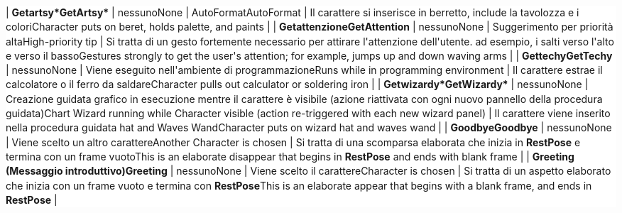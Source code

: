 | <span data-ttu-id="d5214-150">**Getartsy\***</span><span class="sxs-lookup"><span data-stu-id="d5214-150">**GetArtsy\***</span></span>          | <span data-ttu-id="d5214-151">nessuno</span><span class="sxs-lookup"><span data-stu-id="d5214-151">None</span></span>           | <span data-ttu-id="d5214-152">AutoFormat</span><span class="sxs-lookup"><span data-stu-id="d5214-152">AutoFormat</span></span>                                                                                           | <span data-ttu-id="d5214-153">Il carattere si inserisce in berretto, include la tavolozza e i colori</span><span class="sxs-lookup"><span data-stu-id="d5214-153">Character puts on beret, holds palette, and paints</span></span>                                                                                        |
| <span data-ttu-id="d5214-154">**Getattenzione**</span><span class="sxs-lookup"><span data-stu-id="d5214-154">**GetAttention**</span></span>        | <span data-ttu-id="d5214-155">nessuno</span><span class="sxs-lookup"><span data-stu-id="d5214-155">None</span></span>           | <span data-ttu-id="d5214-156">Suggerimento per priorità alta</span><span class="sxs-lookup"><span data-stu-id="d5214-156">High-priority tip</span></span>                                                                                    | <span data-ttu-id="d5214-157">Si tratta di un gesto fortemente necessario per attirare l'attenzione dell'utente. ad esempio, i salti verso l'alto e verso il basso</span><span class="sxs-lookup"><span data-stu-id="d5214-157">Gestures strongly to get the user's attention; for example, jumps up and down waving arms</span></span>                                                 |
| <span data-ttu-id="d5214-158">**Gettechy**</span><span class="sxs-lookup"><span data-stu-id="d5214-158">**GetTechy**</span></span>            | <span data-ttu-id="d5214-159">nessuno</span><span class="sxs-lookup"><span data-stu-id="d5214-159">None</span></span>           | <span data-ttu-id="d5214-160">Viene eseguito nell'ambiente di programmazione</span><span class="sxs-lookup"><span data-stu-id="d5214-160">Runs while in programming environment</span></span>                                                                | <span data-ttu-id="d5214-161">Il carattere estrae il calcolatore o il ferro da saldare</span><span class="sxs-lookup"><span data-stu-id="d5214-161">Character pulls out calculator or soldering iron</span></span>                                                                                          |
| <span data-ttu-id="d5214-162">**Getwizardy\***</span><span class="sxs-lookup"><span data-stu-id="d5214-162">**GetWizardy\***</span></span>        | <span data-ttu-id="d5214-163">nessuno</span><span class="sxs-lookup"><span data-stu-id="d5214-163">None</span></span>           | <span data-ttu-id="d5214-164">Creazione guidata grafico in esecuzione mentre il carattere è visibile (azione riattivata con ogni nuovo pannello della procedura guidata)</span><span class="sxs-lookup"><span data-stu-id="d5214-164">Chart Wizard running while Character visible (action re-triggered with each new wizard panel)</span></span>        | <span data-ttu-id="d5214-165">Il carattere viene inserito nella procedura guidata hat and Waves Wand</span><span class="sxs-lookup"><span data-stu-id="d5214-165">Character puts on wizard hat and waves wand</span></span>                                                                                               |
| <span data-ttu-id="d5214-166">**Goodbye**</span><span class="sxs-lookup"><span data-stu-id="d5214-166">**Goodbye**</span></span>             | <span data-ttu-id="d5214-167">nessuno</span><span class="sxs-lookup"><span data-stu-id="d5214-167">None</span></span>           | <span data-ttu-id="d5214-168">Viene scelto un altro carattere</span><span class="sxs-lookup"><span data-stu-id="d5214-168">Another Character is chosen</span></span>                                                                          | <span data-ttu-id="d5214-169">Si tratta di una scomparsa elaborata che inizia in **RestPose** e termina con un frame vuoto</span><span class="sxs-lookup"><span data-stu-id="d5214-169">This is an elaborate disappear that begins in **RestPose** and ends with blank frame</span></span>                                                      |
| <span data-ttu-id="d5214-170">**Greeting (Messaggio introduttivo)**</span><span class="sxs-lookup"><span data-stu-id="d5214-170">**Greeting**</span></span>            | <span data-ttu-id="d5214-171">nessuno</span><span class="sxs-lookup"><span data-stu-id="d5214-171">None</span></span>           | <span data-ttu-id="d5214-172">Viene scelto il carattere</span><span class="sxs-lookup"><span data-stu-id="d5214-172">Character is chosen</span></span>                                                                                  | <span data-ttu-id="d5214-173">Si tratta di un aspetto elaborato che inizia con un frame vuoto e termina con **RestPose**</span><span class="sxs-lookup"><span data-stu-id="d5214-173">This is an elaborate appear that begins with a blank frame, and ends in **RestPose**</span></span>                                                      |